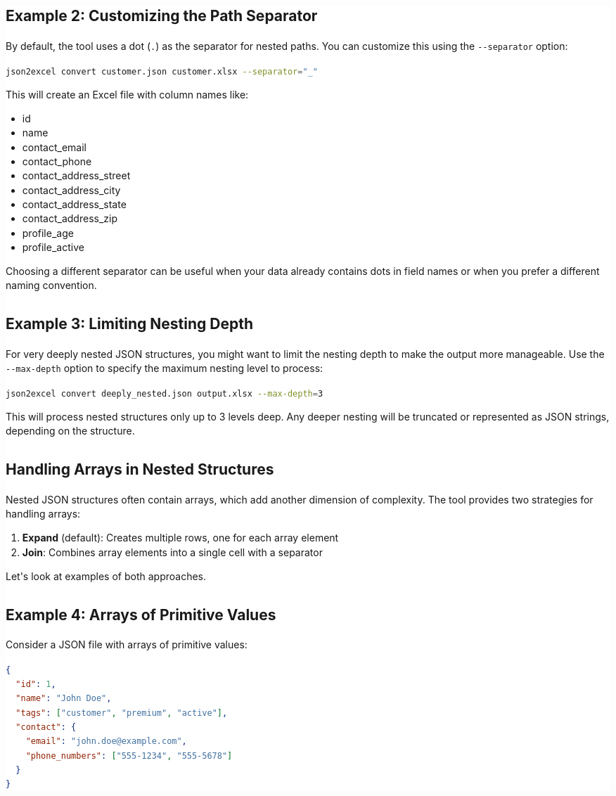 ## Example 2: Customizing the Path Separator

By default, the tool uses a dot (`.`) as the separator for nested paths. You can customize this using the `--separator` option:

```bash
json2excel convert customer.json customer.xlsx --separator="_"
```

This will create an Excel file with column names like:
- id
- name
- contact_email
- contact_phone
- contact_address_street
- contact_address_city
- contact_address_state
- contact_address_zip
- profile_age
- profile_active

Choosing a different separator can be useful when your data already contains dots in field names or when you prefer a different naming convention.

## Example 3: Limiting Nesting Depth

For very deeply nested JSON structures, you might want to limit the nesting depth to make the output more manageable. Use the `--max-depth` option to specify the maximum nesting level to process:

```bash
json2excel convert deeply_nested.json output.xlsx --max-depth=3
```

This will process nested structures only up to 3 levels deep. Any deeper nesting will be truncated or represented as JSON strings, depending on the structure.

## Handling Arrays in Nested Structures

Nested JSON structures often contain arrays, which add another dimension of complexity. The tool provides two strategies for handling arrays:

1. **Expand** (default): Creates multiple rows, one for each array element
2. **Join**: Combines array elements into a single cell with a separator

Let's look at examples of both approaches.

## Example 4: Arrays of Primitive Values

Consider a JSON file with arrays of primitive values:

```json
{
  "id": 1,
  "name": "John Doe",
  "tags": ["customer", "premium", "active"],
  "contact": {
    "email": "john.doe@example.com",
    "phone_numbers": ["555-1234", "555-5678"]
  }
}
```

